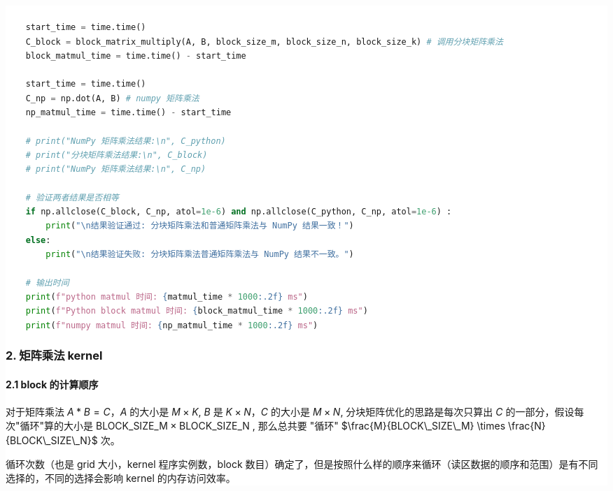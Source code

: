 ```python
    
    start_time = time.time()
    C_block = block_matrix_multiply(A, B, block_size_m, block_size_n, block_size_k) # 调用分块矩阵乘法
    block_matmul_time = time.time() - start_time
    
    start_time = time.time()
    C_np = np.dot(A, B) # numpy 矩阵乘法
    np_matmul_time = time.time() - start_time
    
    # print("NumPy 矩阵乘法结果:\n", C_python)
    # print("分块矩阵乘法结果:\n", C_block)
    # print("NumPy 矩阵乘法结果:\n", C_np)
    
    # 验证两者结果是否相等
    if np.allclose(C_block, C_np, atol=1e-6) and np.allclose(C_python, C_np, atol=1e-6) :
        print("\n结果验证通过: 分块矩阵乘法和普通矩阵乘法与 NumPy 结果一致！")
    else:
        print("\n结果验证失败: 分块矩阵乘法普通矩阵乘法与 NumPy 结果不一致。")
        
    # 输出时间
    print(f"python matmul 时间: {matmul_time * 1000:.2f} ms")
    print(f"Python block matmul 时间: {block_matmul_time * 1000:.2f} ms")
    print(f"numpy matmul 时间: {np_matmul_time * 1000:.2f} ms")
```

### 2. 矩阵乘法 kernel

#### 2.1 block 的计算顺序

对于矩阵乘法 $A*B=C$，$A$ 的大小是 $M \times K$, $B$ 是 $K\times N$，$C$ 的大小是 $M\times N$, 分块矩阵优化的思路是每次只算出 $C$ 的一部分，假设每次"循环"算的大小是 $\text{BLOCK\_SIZE\_M} \times \text{BLOCK\_SIZE\_N}$ , 那么总共要 "循环" $\frac{M}{BLOCK\_SIZE\_M} \times \frac{N}{BLOCK\_SIZE\_N}$ 次。

循环次数（也是 grid 大小，kernel 程序实例数，block 数目）确定了，但是按照什么样的顺序来循环（读区数据的顺序和范围）是有不同选择的，不同的选择会影响 kernel 的内存访问效率。
